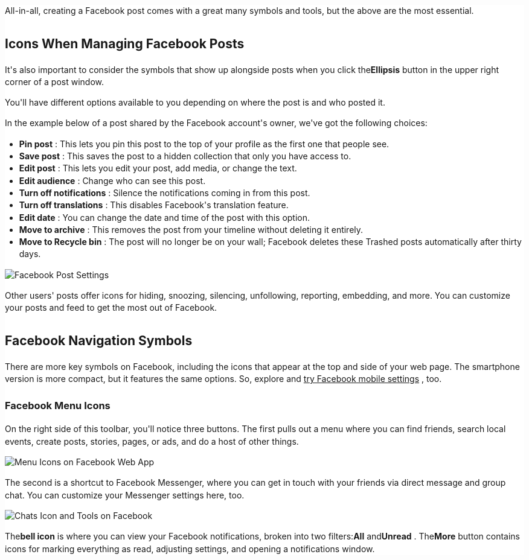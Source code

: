  All-in-all, creating a Facebook post comes with a great many symbols and tools, but the above are the most essential.

## Icons When Managing Facebook Posts

 It's also important to consider the symbols that show up alongside posts when you click the**Ellipsis** button in the upper right corner of a post window.

 You'll have different options available to you depending on where the post is and who posted it.

 In the example below of a post shared by the Facebook account's owner, we've got the following choices:

* **Pin post** : This lets you pin this post to the top of your profile as the first one that people see.
* **Save post** : This saves the post to a hidden collection that only you have access to.
* **Edit post** : This lets you edit your post, add media, or change the text.
* **Edit audience** : Change who can see this post.
* **Turn off notifications** : Silence the notifications coming in from this post.
* **Turn off translations** : This disables Facebook's translation feature.
* **Edit date** : You can change the date and time of the post with this option.
* **Move to archive** : This removes the post from your timeline without deleting it entirely.
* **Move to Recycle bin** : The post will no longer be on your wall; Facebook deletes these Trashed posts automatically after thirty days.

![Facebook Post Settings](https://static1.makeuseofimages.com/wordpress/wp-content/uploads/2022/06/facebook-post-settings.jpg)

 Other users' posts offer icons for hiding, snoozing, silencing, unfollowing, reporting, embedding, and more. You can customize your posts and feed to get the most out of Facebook.

## Facebook Navigation Symbols

 There are more key symbols on Facebook, including the icons that appear at the top and side of your web page. The smartphone version is more compact, but it features the same options. So, explore and [try Facebook mobile settings](https://www.makeuseof.com/facebook-app-settings-worth-trying/) , too.

### Facebook Menu Icons

 On the right side of this toolbar, you'll notice three buttons. The first pulls out a menu where you can find friends, search local events, create posts, stories, pages, or ads, and do a host of other things.

![Menu Icons on Facebook Web App](https://static1.makeuseofimages.com/wordpress/wp-content/uploads/2023/06/menu-icons-on-facebook-web-app.jpg)

 The second is a shortcut to Facebook Messenger, where you can get in touch with your friends via direct message and group chat. You can customize your Messenger settings here, too.

![Chats Icon and Tools on Facebook](https://static1.makeuseofimages.com/wordpress/wp-content/uploads/2023/06/chats-icon-and-tools-on-facebook.jpg)

 The**bell icon** is where you can view your Facebook notifications, broken into two filters:**All** and**Unread** . The**More** button contains icons for marking everything as read, adjusting settings, and opening a notifications window.
